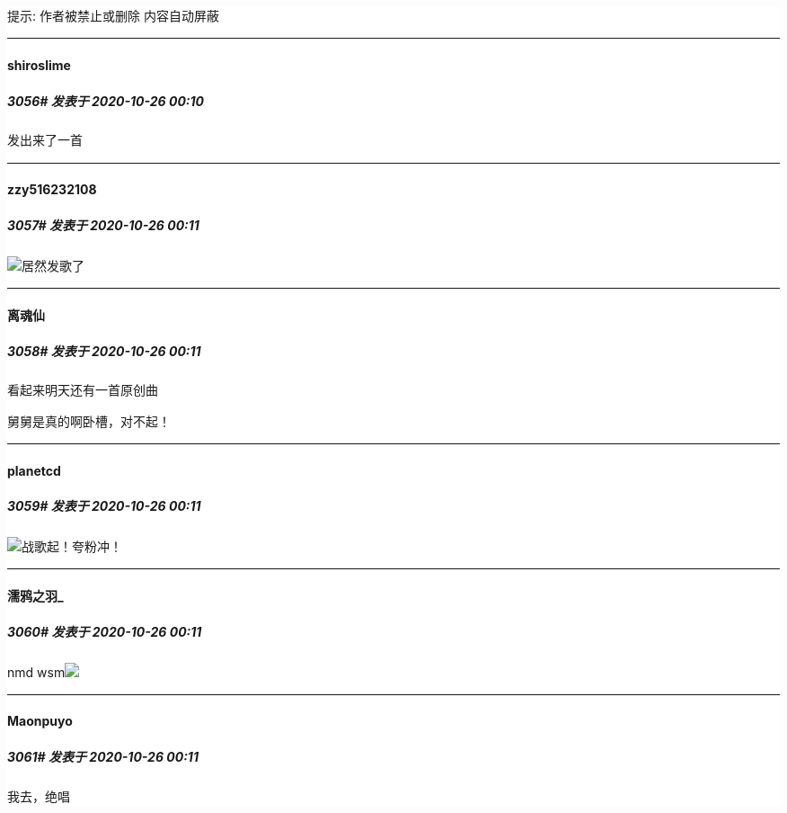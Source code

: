 提示: 作者被禁止或删除 内容自动屏蔽


*****

####  shiroslime  
##### 3056#       发表于 2020-10-26 00:10


发出来了一首


*****

####  zzy516232108  
##### 3057#       发表于 2020-10-26 00:11


<img src="https://static.saraba1st.com/image/smiley/face2017/067.png" referrerpolicy="no-referrer">居然发歌了


*****

####  离魂仙  
##### 3058#       发表于 2020-10-26 00:11


看起来明天还有一首原创曲

舅舅是真的啊卧槽，对不起！


*****

####  planetcd  
##### 3059#       发表于 2020-10-26 00:11


<img src="https://static.saraba1st.com/image/smiley/face2017/067.png" referrerpolicy="no-referrer">战歌起！夸粉冲！


*****

####  濡鸦之羽_  
##### 3060#       发表于 2020-10-26 00:11


nmd wsm<img src="https://static.saraba1st.com/image/smiley/face2017/139.png" referrerpolicy="no-referrer">


*****

####  Maonpuyo  
##### 3061#       发表于 2020-10-26 00:11


我去，绝唱
